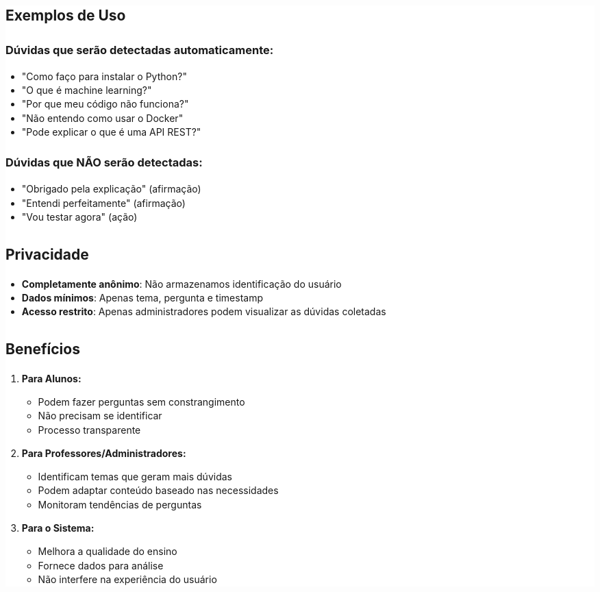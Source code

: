 ## Exemplos de Uso

### Dúvidas que serão detectadas automaticamente:
- "Como faço para instalar o Python?"
- "O que é machine learning?"
- "Por que meu código não funciona?"
- "Não entendo como usar o Docker"
- "Pode explicar o que é uma API REST?"

### Dúvidas que NÃO serão detectadas:
- "Obrigado pela explicação" (afirmação)
- "Entendi perfeitamente" (afirmação)
- "Vou testar agora" (ação)

## Privacidade

- **Completamente anônimo**: Não armazenamos identificação do usuário
- **Dados mínimos**: Apenas tema, pergunta e timestamp
- **Acesso restrito**: Apenas administradores podem visualizar as dúvidas coletadas

## Benefícios

1. **Para Alunos:**
   - Podem fazer perguntas sem constrangimento
   - Não precisam se identificar
   - Processo transparente

2. **Para Professores/Administradores:**
   - Identificam temas que geram mais dúvidas
   - Podem adaptar conteúdo baseado nas necessidades
   - Monitoram tendências de perguntas

3. **Para o Sistema:**
   - Melhora a qualidade do ensino
   - Fornece dados para análise
   - Não interfere na experiência do usuário 